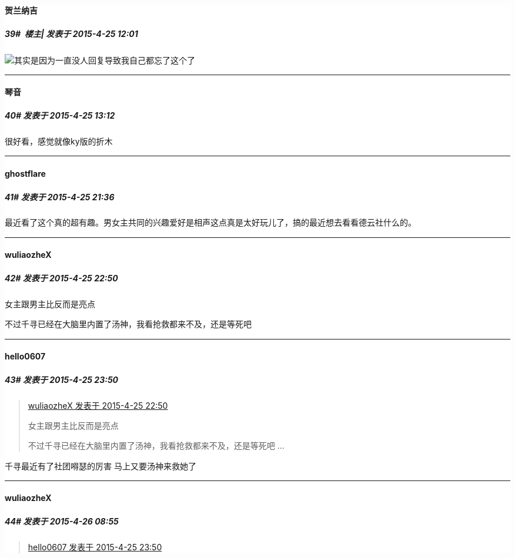 ####  贺兰纳吉  
##### 39#         楼主| 发表于 2015-4-25 12:01


<img src="https://static.saraba1st.com/image/smiley/face/161.jpg" referrerpolicy="no-referrer">其实是因为一直没人回复导致我自己都忘了这个了


-----

####  琴音  
##### 40#       发表于 2015-4-25 13:12


很好看，感觉就像ky版的折木


-----

####  ghostflare  
##### 41#       发表于 2015-4-25 21:36


最近看了这个真的超有趣。男女主共同的兴趣爱好是相声这点真是太好玩儿了，搞的最近想去看看德云社什么的。


-----

####  wuliaozheX  
##### 42#       发表于 2015-4-25 22:50


女主跟男主比反而是亮点

不过千寻已经在大脑里内置了汤神，我看抢救都来不及，还是等死吧


-----

####  hello0607  
##### 43#       发表于 2015-4-25 23:50


<blockquote><a href="httphttps://bbs.saraba1st.com/2b/forum.php?mod=redirect&amp;goto=findpost&amp;pid=28775372&amp;ptid=1048391" target="_blank">wuliaozheX 发表于 2015-4-25 22:50</a>

女主跟男主比反而是亮点

不过千寻已经在大脑里内置了汤神，我看抢救都来不及，还是等死吧 ...</blockquote>
千寻最近有了社团嘚瑟的厉害 马上又要汤神来救她了


-----

####  wuliaozheX  
##### 44#       发表于 2015-4-26 08:55


<blockquote><a href="httphttps://bbs.saraba1st.com/2b/forum.php?mod=redirect&amp;goto=findpost&amp;pid=28775861&amp;ptid=1048391" target="_blank">hello0607 发表于 2015-4-25 23:50</a>
